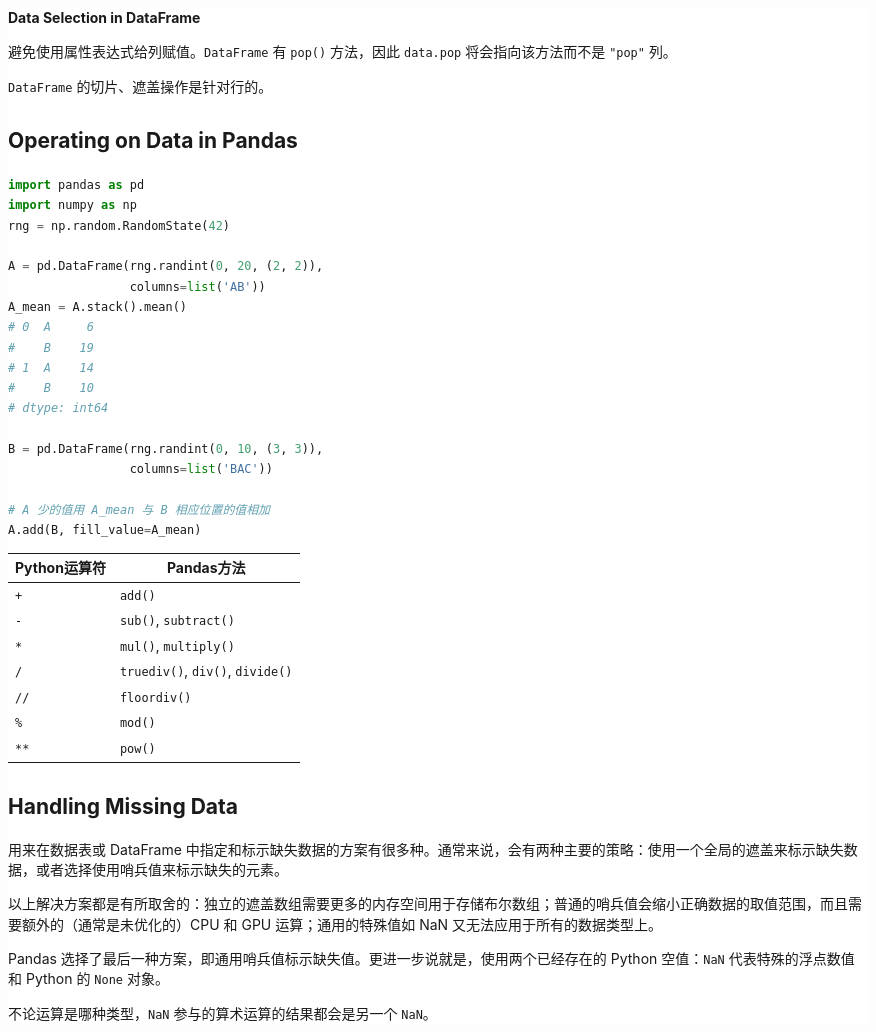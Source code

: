 **Data Selection in DataFrame**

避免使用属性表达式给列赋值。`DataFrame` 有 `pop()` 方法，因此 `data.pop` 将会指向该方法而不是 `"pop"` 列。

`DataFrame` 的切片、遮盖操作是针对行的。

## Operating on Data in Pandas

```python
import pandas as pd
import numpy as np
rng = np.random.RandomState(42)

A = pd.DataFrame(rng.randint(0, 20, (2, 2)),
                 columns=list('AB'))
A_mean = A.stack().mean()
# 0  A     6
#    B    19
# 1  A    14
#    B    10
# dtype: int64

B = pd.DataFrame(rng.randint(0, 10, (3, 3)),
                 columns=list('BAC'))

# A 少的值用 A_mean 与 B 相应位置的值相加
A.add(B, fill_value=A_mean)
```

| Python运算符 | Pandas方法                      |
|-----------------|---------------------------------------|
| ``+``           | ``add()``                             |
| ``-``           | ``sub()``, ``subtract()``             |
| ``*``           | ``mul()``, ``multiply()``             |
| ``/``           | ``truediv()``, ``div()``, ``divide()``|
| ``//``          | ``floordiv()``                        |
| ``%``           | ``mod()``                             |
| ``**``          | ``pow()``                             |

## Handling Missing Data

用来在数据表或 DataFrame 中指定和标示缺失数据的方案有很多种。通常来说，会有两种主要的策略：使用一个全局的遮盖来标示缺失数据，或者选择使用哨兵值来标示缺失的元素。

以上解决方案都是有所取舍的：独立的遮盖数组需要更多的内存空间用于存储布尔数组；普通的哨兵值会缩小正确数据的取值范围，而且需要额外的（通常是未优化的）CPU 和 GPU 运算；通用的特殊值如 NaN 又无法应用于所有的数据类型上。

Pandas 选择了最后一种方案，即通用哨兵值标示缺失值。更进一步说就是，使用两个已经存在的 Python 空值：`NaN` 代表特殊的浮点数值和 Python 的 `None` 对象。

不论运算是哪种类型，`NaN` 参与的算术运算的结果都会是另一个 `NaN`。
